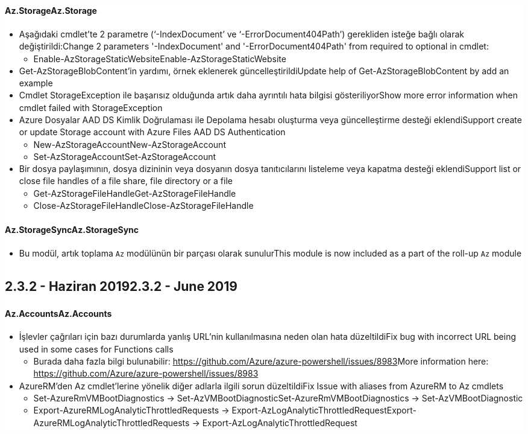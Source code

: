 #### <a name="azstorage"></a><span data-ttu-id="3af70-244">Az.Storage</span><span class="sxs-lookup"><span data-stu-id="3af70-244">Az.Storage</span></span>
* <span data-ttu-id="3af70-245">Aşağıdaki cmdlet’te 2 parametre (‘-IndexDocument’ ve ‘-ErrorDocument404Path’) gerekliden isteğe bağlı olarak değiştirildi:</span><span class="sxs-lookup"><span data-stu-id="3af70-245">Change 2 parameters '-IndexDocument' and '-ErrorDocument404Path' from required to optional  in cmdlet:</span></span>
    -  <span data-ttu-id="3af70-246">Enable-AzStorageStaticWebsite</span><span class="sxs-lookup"><span data-stu-id="3af70-246">Enable-AzStorageStaticWebsite</span></span>
* <span data-ttu-id="3af70-247">Get-AzStorageBlobContent’in yardımı, örnek eklenerek güncelleştirildi</span><span class="sxs-lookup"><span data-stu-id="3af70-247">Update help of Get-AzStorageBlobContent by add an example</span></span>
* <span data-ttu-id="3af70-248">Cmdlet StorageException ile başarısız olduğunda artık daha ayrıntılı hata bilgisi gösteriliyor</span><span class="sxs-lookup"><span data-stu-id="3af70-248">Show more error information when cmdlet failed with StorageException</span></span>
* <span data-ttu-id="3af70-249">Azure Dosyalar AAD DS Kimlik Doğrulaması ile Depolama hesabı oluşturma veya güncelleştirme desteği eklendi</span><span class="sxs-lookup"><span data-stu-id="3af70-249">Support create or update Storage account with Azure Files AAD DS Authentication</span></span>
    -  <span data-ttu-id="3af70-250">New-AzStorageAccount</span><span class="sxs-lookup"><span data-stu-id="3af70-250">New-AzStorageAccount</span></span>
    -  <span data-ttu-id="3af70-251">Set-AzStorageAccount</span><span class="sxs-lookup"><span data-stu-id="3af70-251">Set-AzStorageAccount</span></span>
* <span data-ttu-id="3af70-252">Bir dosya paylaşımının, dosya dizininin veya dosyanın dosya tanıtıcılarını listeleme veya kapatma desteği eklendi</span><span class="sxs-lookup"><span data-stu-id="3af70-252">Support list or close file handles of a file share, file directory or a file</span></span>
    - <span data-ttu-id="3af70-253">Get-AzStorageFileHandle</span><span class="sxs-lookup"><span data-stu-id="3af70-253">Get-AzStorageFileHandle</span></span>
    - <span data-ttu-id="3af70-254">Close-AzStorageFileHandle</span><span class="sxs-lookup"><span data-stu-id="3af70-254">Close-AzStorageFileHandle</span></span>

#### <a name="azstoragesync"></a><span data-ttu-id="3af70-255">Az.StorageSync</span><span class="sxs-lookup"><span data-stu-id="3af70-255">Az.StorageSync</span></span>
* <span data-ttu-id="3af70-256">Bu modül, artık toplama `Az` modülünün bir parçası olarak sunulur</span><span class="sxs-lookup"><span data-stu-id="3af70-256">This module is now included as a part of the roll-up `Az` module</span></span>

## <a name="232---june-2019"></a><span data-ttu-id="3af70-257">2.3.2 - Haziran 2019</span><span class="sxs-lookup"><span data-stu-id="3af70-257">2.3.2 - June 2019</span></span>
#### <a name="azaccounts"></a><span data-ttu-id="3af70-258">Az.Accounts</span><span class="sxs-lookup"><span data-stu-id="3af70-258">Az.Accounts</span></span>
* <span data-ttu-id="3af70-259">İşlevler çağrıları için bazı durumlarda yanlış URL’nin kullanılmasına neden olan hata düzeltildi</span><span class="sxs-lookup"><span data-stu-id="3af70-259">Fix bug with incorrect URL being used in some cases for Functions calls</span></span>
    - <span data-ttu-id="3af70-260">Burada daha fazla bilgi bulunabilir: https://github.com/Azure/azure-powershell/issues/8983</span><span class="sxs-lookup"><span data-stu-id="3af70-260">More information here: https://github.com/Azure/azure-powershell/issues/8983</span></span>
* <span data-ttu-id="3af70-261">AzureRM’den Az cmdlet’lerine yönelik diğer adlarla ilgili sorun düzeltildi</span><span class="sxs-lookup"><span data-stu-id="3af70-261">Fix Issue with aliases from AzureRM to Az cmdlets</span></span>
  - <span data-ttu-id="3af70-262">Set-AzureRmVMBootDiagnostics -> Set-AzVMBootDiagnostic</span><span class="sxs-lookup"><span data-stu-id="3af70-262">Set-AzureRmVMBootDiagnostics -> Set-AzVMBootDiagnostic</span></span>
  - <span data-ttu-id="3af70-263">Export-AzureRMLogAnalyticThrottledRequests -> Export-AzLogAnalyticThrottledRequest</span><span class="sxs-lookup"><span data-stu-id="3af70-263">Export-AzureRMLogAnalyticThrottledRequests -> Export-AzLogAnalyticThrottledRequest</span></span>
